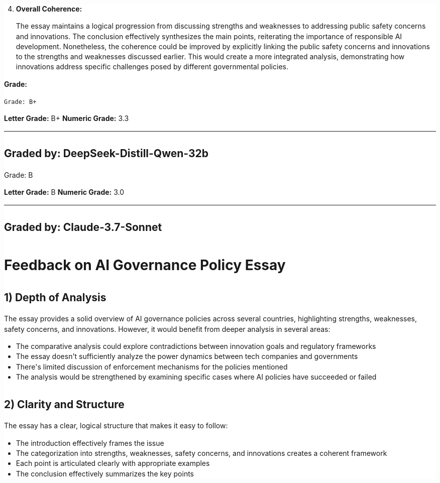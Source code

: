 4. **Overall Coherence:**
   
   The essay maintains a logical progression from discussing strengths and weaknesses to addressing public safety concerns and innovations. The conclusion effectively synthesizes the main points, reiterating the importance of responsible AI development. Nonetheless, the coherence could be improved by explicitly linking the public safety concerns and innovations to the strengths and weaknesses discussed earlier. This would create a more integrated analysis, demonstrating how innovations address specific challenges posed by different governmental policies.

**Grade:**
```
Grade: B+
```

**Letter Grade:** B+
**Numeric Grade:** 3.3

---

## Graded by: DeepSeek-Distill-Qwen-32b

Grade: B

**Letter Grade:** B
**Numeric Grade:** 3.0

---

## Graded by: Claude-3.7-Sonnet

# Feedback on AI Governance Policy Essay

## 1) Depth of Analysis
The essay provides a solid overview of AI governance policies across several countries, highlighting strengths, weaknesses, safety concerns, and innovations. However, it would benefit from deeper analysis in several areas:

- The comparative analysis could explore contradictions between innovation goals and regulatory frameworks
- The essay doesn't sufficiently analyze the power dynamics between tech companies and governments 
- There's limited discussion of enforcement mechanisms for the policies mentioned
- The analysis would be strengthened by examining specific cases where AI policies have succeeded or failed

## 2) Clarity and Structure
The essay has a clear, logical structure that makes it easy to follow:
- The introduction effectively frames the issue
- The categorization into strengths, weaknesses, safety concerns, and innovations creates a coherent framework
- Each point is articulated clearly with appropriate examples
- The conclusion effectively summarizes the key points

